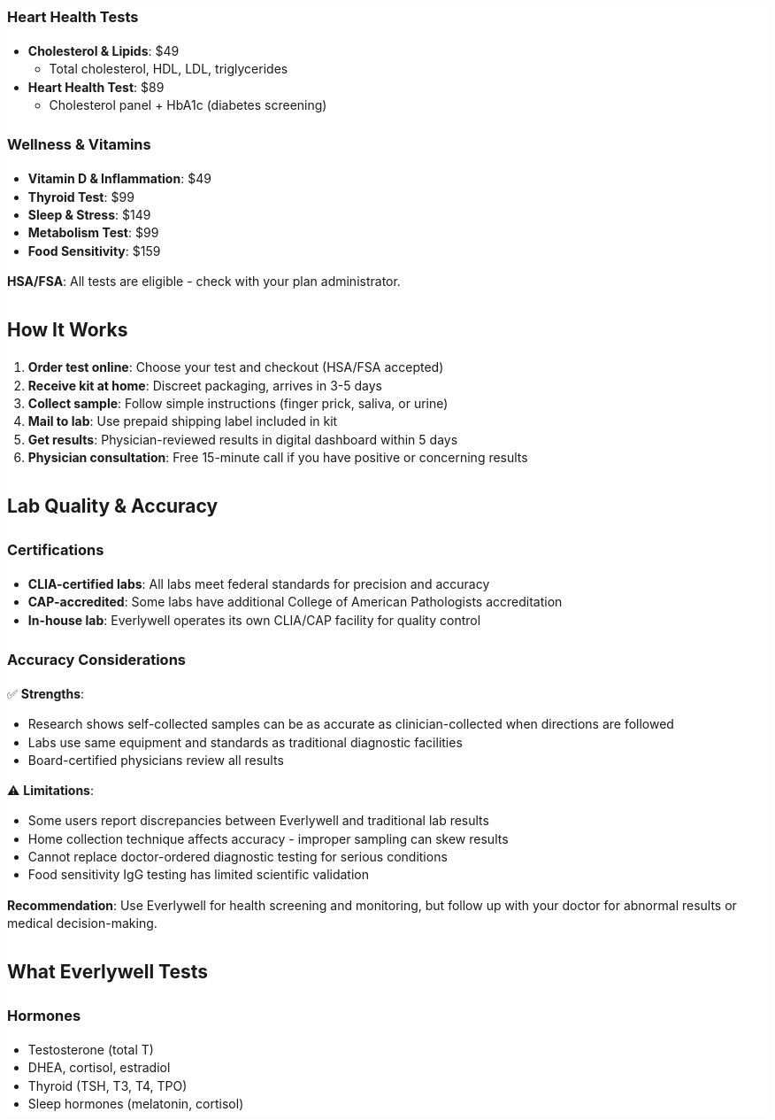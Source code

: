 ### Heart Health Tests
- **Cholesterol & Lipids**: $49
  - Total cholesterol, HDL, LDL, triglycerides
- **Heart Health Test**: $89
  - Cholesterol panel + HbA1c (diabetes screening)

### Wellness & Vitamins
- **Vitamin D & Inflammation**: $49
- **Thyroid Test**: $99
- **Sleep & Stress**: $149
- **Metabolism Test**: $99
- **Food Sensitivity**: $159

**HSA/FSA**: All tests are eligible - check with your plan administrator.

## How It Works

1. **Order test online**: Choose your test and checkout (HSA/FSA accepted)
2. **Receive kit at home**: Discreet packaging, arrives in 3-5 days
3. **Collect sample**: Follow simple instructions (finger prick, saliva, or urine)
4. **Mail to lab**: Use prepaid shipping label included in kit
5. **Get results**: Physician-reviewed results in digital dashboard within 5 days
6. **Physician consultation**: Free 15-minute call if you have positive or concerning results

## Lab Quality & Accuracy

### Certifications
- **CLIA-certified labs**: All labs meet federal standards for precision and accuracy
- **CAP-accredited**: Some labs have additional College of American Pathologists accreditation
- **In-house lab**: Everlywell operates its own CLIA/CAP facility for quality control

### Accuracy Considerations
✅ **Strengths**:
- Research shows self-collected samples can be as accurate as clinician-collected when directions are followed
- Labs use same equipment and standards as traditional diagnostic facilities
- Board-certified physicians review all results

⚠️ **Limitations**:
- Some users report discrepancies between Everlywell and traditional lab results
- Home collection technique affects accuracy - improper sampling can skew results
- Cannot replace doctor-ordered diagnostic testing for serious conditions
- Food sensitivity IgG testing has limited scientific validation

**Recommendation**: Use Everlywell for health screening and monitoring, but follow up with your doctor for abnormal results or medical decision-making.

## What Everlywell Tests

### Hormones
- Testosterone (total T)
- DHEA, cortisol, estradiol
- Thyroid (TSH, T3, T4, TPO)
- Sleep hormones (melatonin, cortisol)
